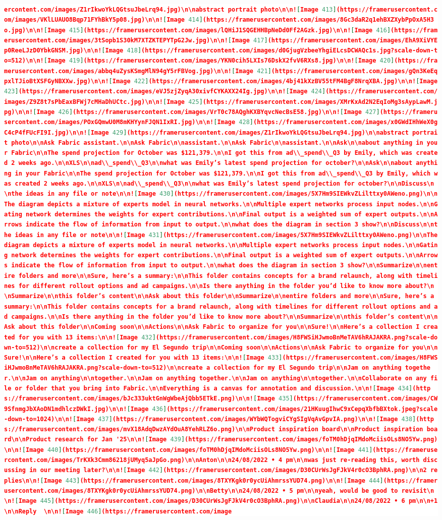 ```json
ercontent.com/images/Z1rIkwoYkLQGtsuJbeLrq94.jpg)\n\nabstract portrait photo\n\n![Image 413](https://framerusercontent.com/images/VKlLUAUO8Bqp71FYhBkY5p08.jpg)\n\n![Image 414](https://framerusercontent.com/images/8Gc3daR2q1ehBXZXybPpOxA5H3o.jpg)\n\n![Image 415](https://framerusercontent.com/images/lQHiJ1SQGEHHBpNeDd0Ff2AGzk.jpg)\n\n![Image 416](https://framerusercontent.com/images/3tSopb1S30kM7XTZKTEPYTpG2Jw.jpg)\n\n![Image 417](https://framerusercontent.com/images/EhA9XiVYEp0ReeLJzD0YbkGNSM.jpg)\n\n![Image 418](https://framerusercontent.com/images/d0GjugVzbeeYhgiELcsDCWAQc1s.jpg?scale-down-to=512)\n\n![Image 419](https://framerusercontent.com/images/YKN0cih5LXIs76DskX2fvV6RXs8.jpg)\n\n![Image 420](https://framerusercontent.com/images/abbq4uZysKSmgMlN94gY5rFBVog.jpg)\n\n![Image 421](https://framerusercontent.com/images/gQn3KeEqpxlTJioBtXSFGyNBXXw.jpg)\n\n![Image 422](https://framerusercontent.com/images/4bj41kXzBV55tFM4BgF8NrqXBA.jpg)\n\n![Image 423](https://framerusercontent.com/images/eVJ5zjZyqA30xivfCYKAXX24Ig.jpg)\n\n![Image 424](https://framerusercontent.com/images/Z9Z8t7sPbEaxBFWj7cMHaDhUCtc.jpg)\n\n![Image 425](https://framerusercontent.com/images/XMrKxAd2N2EqIoMg3sAypLawM.jpg)\n\n![Image 426](https://framerusercontent.com/images/VrT0c78AQghKXBYqvcNecBsE58.jpg)\n\n![Image 427](https://framerusercontent.com/images/POxGQmwU0M8mKHYynFJQN1IxRI.jpg)\n\n![Image 428](https://framerusercontent.com/images/x0GWdIHhWeX0gC4cP4fFUcFI9I.jpg)\n\n![Image 429](https://framerusercontent.com/images/Z1rIkwoYkLQGtsuJbeLrq94.jpg)\n\nabstract portrait photo\n\nAsk Fabric assistant.\n\nAsk Fabric\n\nassistant.\n\nAsk Fabric\n\nassistant.\n\nAsk\n\nabout anything in your Fabric\n\nThe spend projection for October was $121,379.\n\nI got this from ad\\_spend\\_Q3 by Emily, which was created 2 weeks ago.\n\nXLS\n\nad\\_spend\\_Q3\n\nwhat was Emily’s latest spend projection for october?\n\nAsk\n\nabout anything in your Fabric\n\nThe spend projection for October was $121,379.\n\nI got this from ad\\_spend\\_Q3 by Emily, which was created 2 weeks ago.\n\nXLS\n\nad\\_spend\\_Q3\n\nwhat was Emily’s latest spend projection for october?\n\nDiscuss\n\nthe ideas in any file or note\n\n![Image 430](https://framerusercontent.com/images/5X7Hm9SIEWkvZLilttxy0AWeno.png)\n\nThe diagram depicts a mixture of experts model in neural networks.\n\nMultiple expert networks process input nodes.\n\nGating network determines the weights for expert contributions.\n\nFinal output is a weighted sum of expert outputs.\n\nArrows indicate the flow of information from input to output.\n\nwhat does the diagram in section 3 show?\n\nDiscuss\n\nthe ideas in any file or note\n\n![Image 431](https://framerusercontent.com/images/5X7Hm9SIEWkvZLilttxy0AWeno.png)\n\nThe diagram depicts a mixture of experts model in neural networks.\n\nMultiple expert networks process input nodes.\n\nGating network determines the weights for expert contributions.\n\nFinal output is a weighted sum of expert outputs.\n\nArrows indicate the flow of information from input to output.\n\nwhat does the diagram in section 3 show?\n\nSummarize\n\nentire folders and more\n\nSure, here’s a summary:\n\nThis folder contains concepts for a brand relaunch, along with timelines for different rollout options and ad campaigns.\n\nIs there anything in the folder you’d like to know more about?\n\nSummarize\n\nthis folder’s content\n\nAsk about this folder\n\nSummarize\n\nentire folders and more\n\nSure, here’s a summary:\n\nThis folder contains concepts for a brand relaunch, along with timelines for different rollout options and ad campaigns.\n\nIs there anything in the folder you’d like to know more about?\n\nSummarize\n\nthis folder’s content\n\nAsk about this folder\n\nComing soon\n\nActions\n\nAsk Fabric to organize for you\n\nSure!\n\nHere’s a collection I created for you with 13 items:\n\n![Image 432](https://framerusercontent.com/images/H8FWSiHJwmoBnMeTAV6hRAJAKRA.png?scale-down-to=512)\n\ncreate a collection for my El Segundo trip\n\nComing soon\n\nActions\n\nAsk Fabric to organize for you\n\nSure!\n\nHere’s a collection I created for you with 13 items:\n\n![Image 433](https://framerusercontent.com/images/H8FWSiHJwmoBnMeTAV6hRAJAKRA.png?scale-down-to=512)\n\ncreate a collection for my El Segundo trip\n\nJam on anything together.\n\nJam on anything\n\ntogether.\n\nJam on anything together.\n\nJam on anything\n\ntogether.\n\nCollaborate on any file or folder that you bring into Fabric.\n\nEverything is a canvas for annotation and discussion.\n\n![Image 434](https://framerusercontent.com/images/bJc333uktGnWgWbeAjQbb5ETkE.png)\n\n![Image 435](https://framerusercontent.com/images/CW9SfnmgJbXAoDN1mdhlczDWkI.jpg)\n\n![Image 436](https://framerusercontent.com/images/21HKuugIhwC9xCepqXbfbBXtok.jpeg?scale-down-to=1024)\n\n![Image 437](https://framerusercontent.com/images/WYbWQTogviCYgSIgVqAvGpvIA.png)\n\n![Image 438](https://framerusercontent.com/images/mvX18AdqDwzAYdOuA8YehRLZ6o.png)\n\nProduct inspiration board\n\nProduct inspiration board\n\nProduct research for Jan '25\n\n![Image 439](https://framerusercontent.com/images/foTM0hDjqIMdoMciisOLs8NO5Yw.png)\n\n![Image 440](https://framerusercontent.com/images/foTM0hDjqIMdoMciisOLs8NO5Yw.png)\n\n![Image 441](https://framerusercontent.com/images/TrKXk3Cmm86218jUMyq5aJpGo.png)\n\nAnton\n\n24/08/2022 • 4 pm\n\nwas just re-reading this, worth discussing in our meeting later?\n\n![Image 442](https://framerusercontent.com/images/D30CUrWsJgFJkV4r0cO3BphRA.png)\n\n2 replies\n\n![Image 443](https://framerusercontent.com/images/8TXYKgk0r0ycUiAhmrssYUD74.png)\n\n![Image 444](https://framerusercontent.com/images/8TXYKgk0r0ycUiAhmrssYUD74.png)\n\nBetty\n\n24/08/2022 • 5 pm\n\nyeah, would be good to revisit\n\n![Image 445](https://framerusercontent.com/images/D30CUrWsJgFJkV4r0cO3BphRA.png)\n\nClaudia\n\n24/08/2022 • 6 pm\n\n+1\n\nReply  \n\n![Image 446](https://framerusercontent.com/image
```